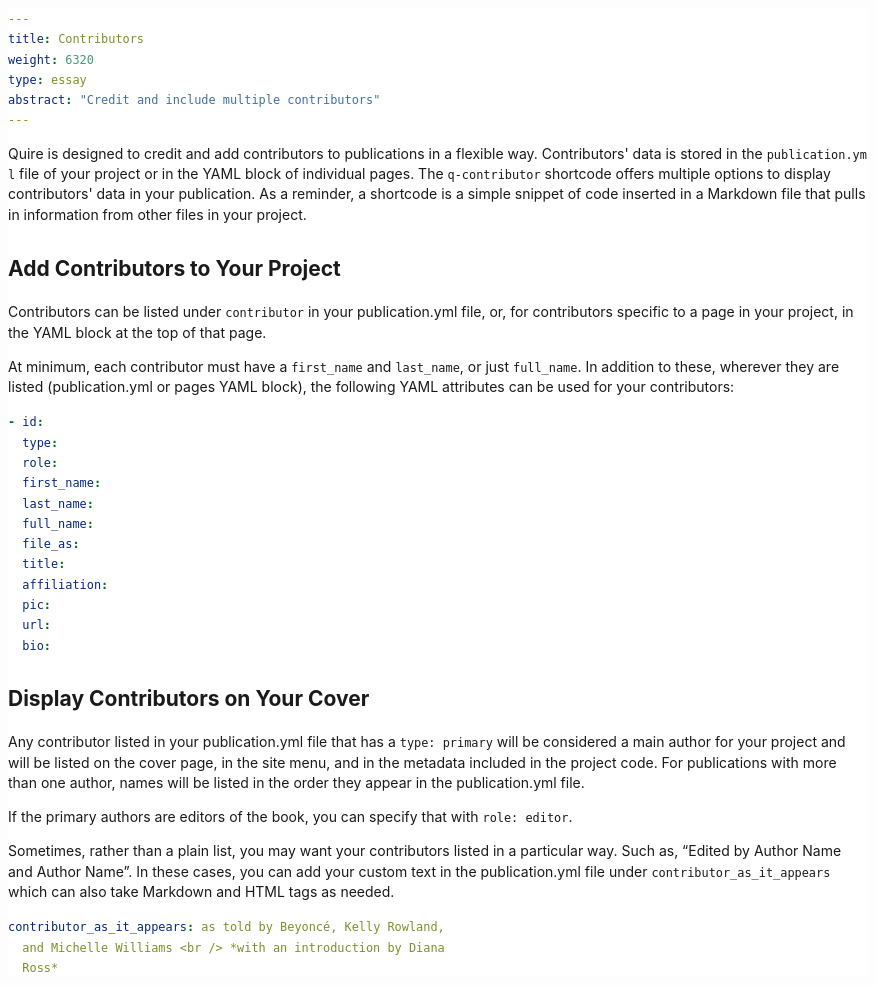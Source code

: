 ```yaml
---
title: Contributors
weight: 6320
type: essay
abstract: "Credit and include multiple contributors"
---
```


Quire is designed to credit and add contributors to publications in a flexible way. Contributors' data is stored in the `publication.yml` file of your project or in the YAML block of individual pages. The `q-contributor` shortcode offers multiple options to display contributors' data in your publication. As a reminder, a shortcode is a simple snippet of code inserted in a Markdown file that pulls in information from other files in your project.

## Add Contributors to Your Project

Contributors can be listed under `contributor` in your publication.yml file, or, for contributors specific to a page in your project, in the YAML block at the top of that page.

At minimum, each contributor must have a `first_name` and `last_name`, or just `full_name`. In addition to these, wherever they are listed (publication.yml or pages YAML block), the following YAML attributes can be used for your contributors:

```YAML
- id:
  type:
  role:
  first_name:
  last_name:
  full_name:
  file_as:
  title:
  affiliation:
  pic:
  url:
  bio:
```

## Display Contributors on Your Cover

Any contributor listed in your publication.yml file that has a `type: primary` will be considered a main author for your project and will be listed on the cover page, in the site menu, and in the metadata included in the project code. For publications with more than one author, names will be listed in the order they appear in the publication.yml file.

If the primary authors are editors of the book, you can specify that with `role: editor`.

Sometimes, rather than a plain list, you may want your contributors listed in a particular way. Such as, “Edited by Author Name and Author Name”. In these cases, you can add your custom text in the publication.yml file under `contributor_as_it_appears` which can also take Markdown and HTML tags as needed.

```yaml
contributor_as_it_appears: as told by Beyoncé, Kelly Rowland,
  and Michelle Williams <br /> *with an introduction by Diana
  Ross*
```
